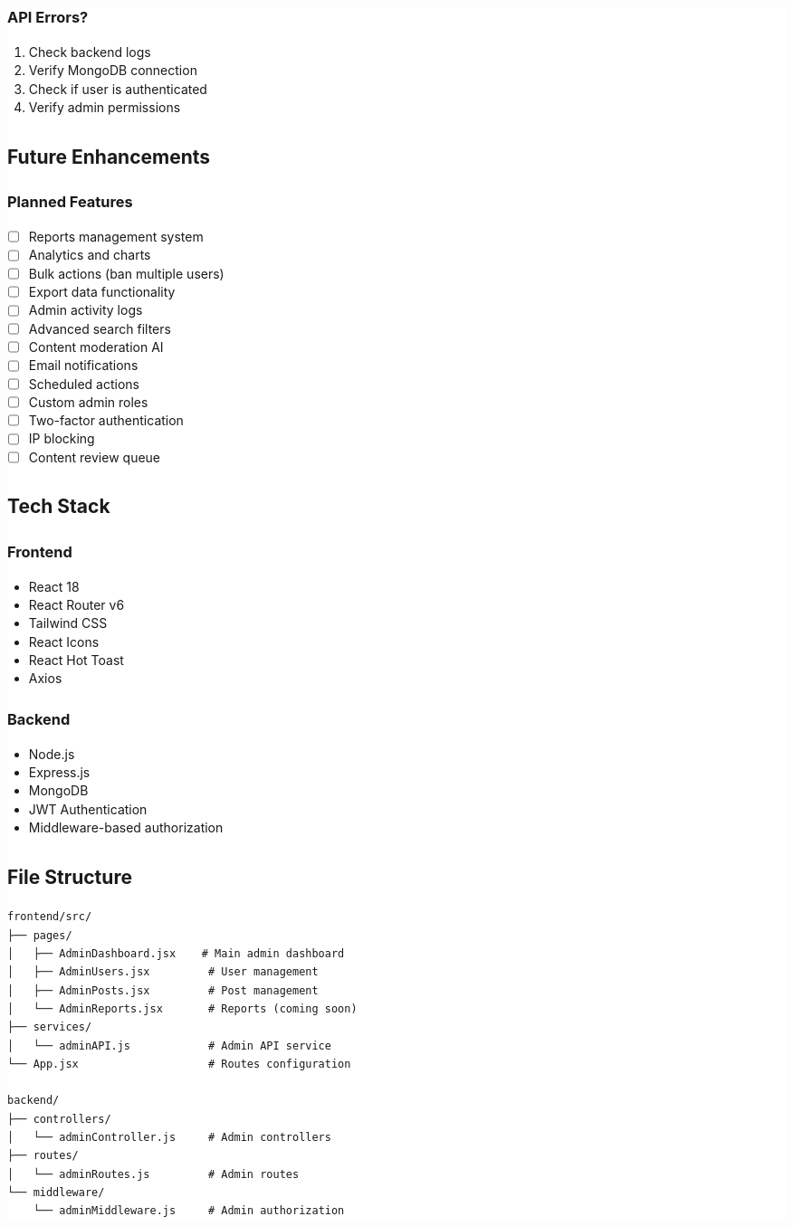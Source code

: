 ### API Errors?
1. Check backend logs
2. Verify MongoDB connection
3. Check if user is authenticated
4. Verify admin permissions

## Future Enhancements

### Planned Features
- [ ] Reports management system
- [ ] Analytics and charts
- [ ] Bulk actions (ban multiple users)
- [ ] Export data functionality
- [ ] Admin activity logs
- [ ] Advanced search filters
- [ ] Content moderation AI
- [ ] Email notifications
- [ ] Scheduled actions
- [ ] Custom admin roles
- [ ] Two-factor authentication
- [ ] IP blocking
- [ ] Content review queue

## Tech Stack

### Frontend
- React 18
- React Router v6
- Tailwind CSS
- React Icons
- React Hot Toast
- Axios

### Backend
- Node.js
- Express.js
- MongoDB
- JWT Authentication
- Middleware-based authorization

## File Structure

```
frontend/src/
├── pages/
│   ├── AdminDashboard.jsx    # Main admin dashboard
│   ├── AdminUsers.jsx         # User management
│   ├── AdminPosts.jsx         # Post management
│   └── AdminReports.jsx       # Reports (coming soon)
├── services/
│   └── adminAPI.js            # Admin API service
└── App.jsx                    # Routes configuration

backend/
├── controllers/
│   └── adminController.js     # Admin controllers
├── routes/
│   └── adminRoutes.js         # Admin routes
└── middleware/
    └── adminMiddleware.js     # Admin authorization
```